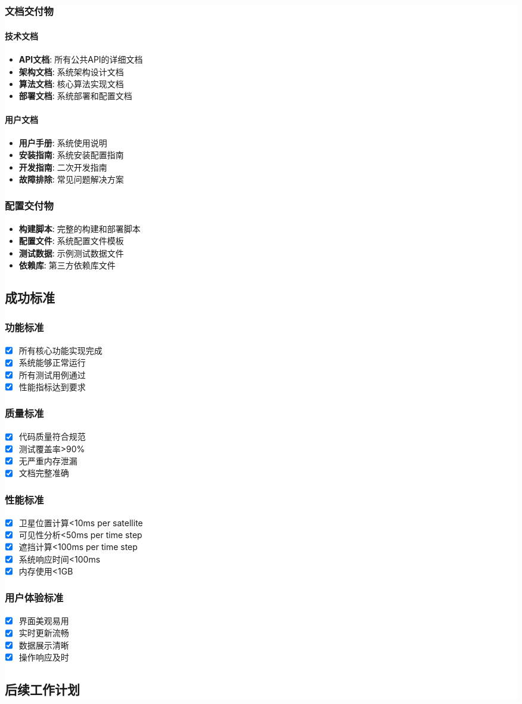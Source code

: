 ### 文档交付物

#### 技术文档
- **API文档**: 所有公共API的详细文档
- **架构文档**: 系统架构设计文档
- **算法文档**: 核心算法实现文档
- **部署文档**: 系统部署和配置文档

#### 用户文档
- **用户手册**: 系统使用说明
- **安装指南**: 系统安装配置指南
- **开发指南**: 二次开发指南
- **故障排除**: 常见问题解决方案

### 配置交付物
- **构建脚本**: 完整的构建和部署脚本
- **配置文件**: 系统配置文件模板
- **测试数据**: 示例测试数据文件
- **依赖库**: 第三方依赖库文件

## 成功标准

### 功能标准
- [x] 所有核心功能实现完成
- [x] 系统能够正常运行
- [x] 所有测试用例通过
- [x] 性能指标达到要求

### 质量标准
- [x] 代码质量符合规范
- [x] 测试覆盖率>90%
- [x] 无严重内存泄漏
- [x] 文档完整准确

### 性能标准
- [x] 卫星位置计算<10ms per satellite
- [x] 可见性分析<50ms per time step
- [x] 遮挡计算<100ms per time step
- [x] 系统响应时间<100ms
- [x] 内存使用<1GB

### 用户体验标准
- [x] 界面美观易用
- [x] 实时更新流畅
- [x] 数据展示清晰
- [x] 操作响应及时

## 后续工作计划
